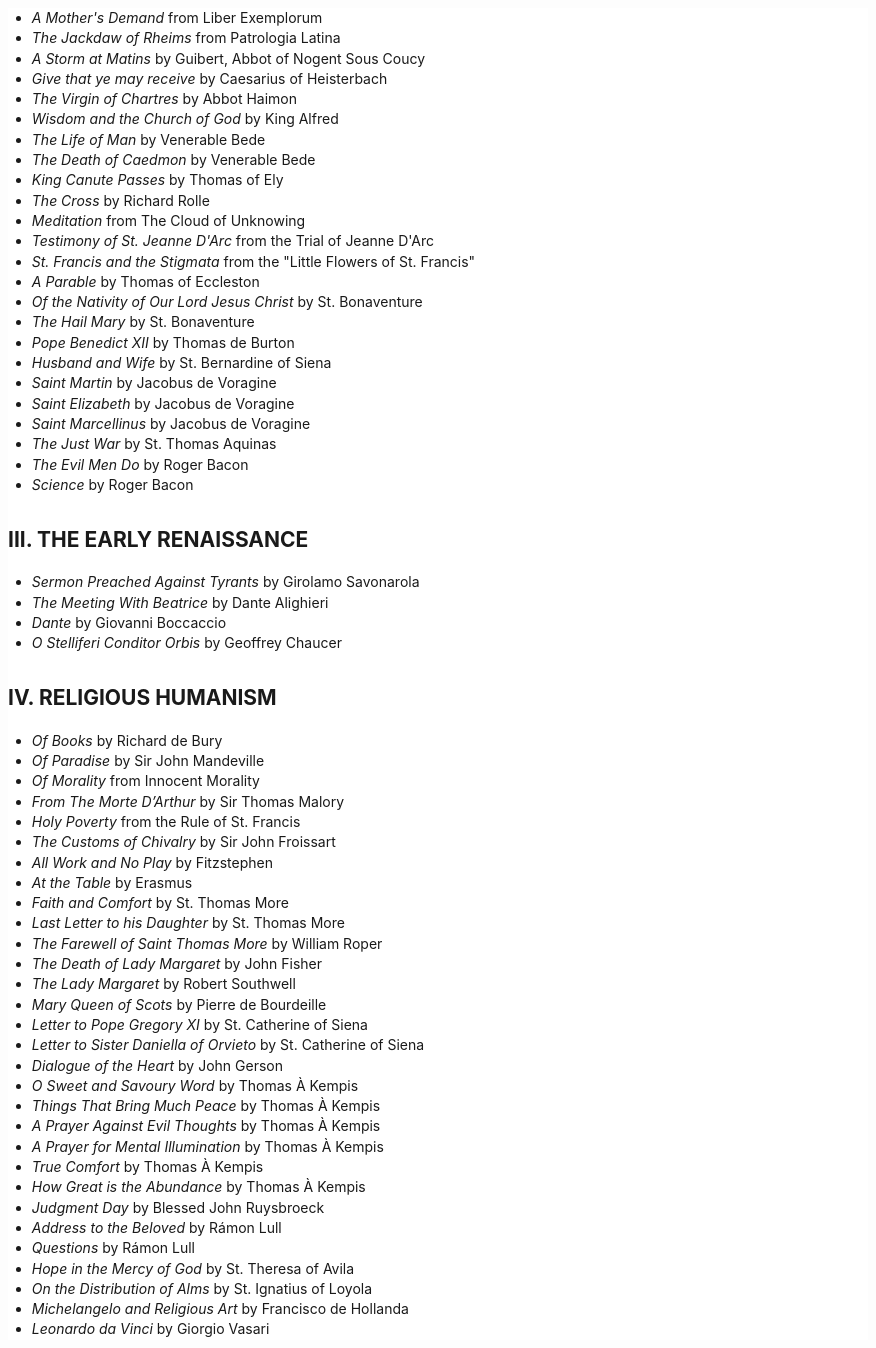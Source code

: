 - *A Mother's Demand* from Liber Exemplorum
- *The Jackdaw of Rheims* from Patrologia Latina
- *A Storm at Matins* by Guibert, Abbot of Nogent Sous Coucy
- *Give that ye may receive* by Caesarius of Heisterbach
- *The Virgin of Chartres* by Abbot Haimon
- *Wisdom and the Church of God* by King Alfred
- *The Life of Man* by Venerable Bede
- *The Death of Caedmon* by Venerable Bede
- *King Canute Passes* by Thomas of Ely
- *The Cross* by Richard Rolle
- *Meditation* from The Cloud of Unknowing
- *Testimony of St. Jeanne D'Arc* from the Trial of Jeanne D'Arc
- *St. Francis and the Stigmata* from the "Little Flowers of St. Francis"
- *A Parable* by Thomas of Eccleston
- *Of the Nativity of Our Lord Jesus Christ* by St. Bonaventure
- *The Hail Mary* by St. Bonaventure
- *Pope Benedict XII* by Thomas de Burton
- *Husband and Wife* by St. Bernardine of Siena
- *Saint Martin* by Jacobus de Voragine
- *Saint Elizabeth* by Jacobus de Voragine
- *Saint Marcellinus* by Jacobus de Voragine
- *The Just War* by St. Thomas Aquinas
- *The Evil Men Do* by Roger Bacon
- *Science* by Roger Bacon

## III. THE EARLY RENAISSANCE
- *Sermon Preached Against Tyrants* by Girolamo Savonarola
- *The Meeting With Beatrice* by Dante Alighieri
- *Dante* by Giovanni Boccaccio
- *O Stelliferi Conditor Orbis* by Geoffrey Chaucer

## IV. RELIGIOUS HUMANISM
- *Of Books* by Richard de Bury
- *Of Paradise* by Sir John Mandeville
- *Of Morality* from Innocent Morality
- *From The Morte D’Arthur* by Sir Thomas Malory
- *Holy Poverty*  from the Rule of St. Francis
- *The Customs of Chivalry* by Sir John Froissart
- *All Work and No Play* by Fitzstephen
- *At the Table* by Erasmus
- *Faith and Comfort* by St. Thomas More
- *Last Letter to his Daughter* by St. Thomas More
- *The Farewell of Saint Thomas More* by William Roper
- *The Death of Lady Margaret* by John Fisher
- *The Lady Margaret* by Robert Southwell
- *Mary Queen of Scots* by Pierre de Bourdeille
- *Letter to Pope Gregory XI* by St. Catherine of Siena
- *Letter to Sister Daniella of Orvieto* by St. Catherine of Siena
- *Dialogue of the Heart* by John Gerson
- *O Sweet and Savoury Word* by Thomas À Kempis
- *Things That Bring Much Peace* by Thomas À Kempis
- *A Prayer Against Evil Thoughts* by Thomas À Kempis
- *A Prayer for Mental Illumination* by Thomas À Kempis
- *True Comfort* by Thomas À Kempis
- *How Great is the Abundance* by Thomas À Kempis
- *Judgment Day* by Blessed John Ruysbroeck
- *Address to the Beloved* by Rámon Lull
- *Questions* by Rámon Lull
- *Hope in the Mercy of God* by St. Theresa of Avila
- *On the Distribution of Alms* by St. Ignatius of Loyola
- *Michelangelo and Religious Art* by Francisco de Hollanda
- *Leonardo da Vinci* by Giorgio Vasari